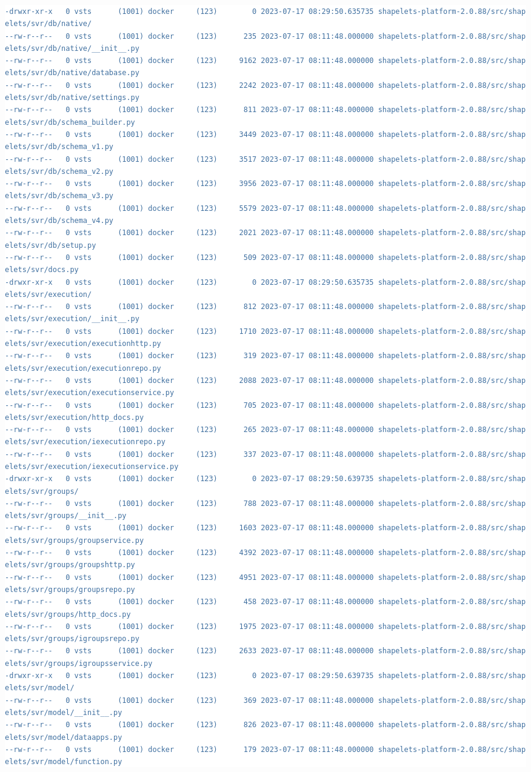 ```diff
-drwxr-xr-x   0 vsts      (1001) docker     (123)        0 2023-07-17 08:29:50.635735 shapelets-platform-2.0.88/src/shapelets/svr/db/native/
--rw-r--r--   0 vsts      (1001) docker     (123)      235 2023-07-17 08:11:48.000000 shapelets-platform-2.0.88/src/shapelets/svr/db/native/__init__.py
--rw-r--r--   0 vsts      (1001) docker     (123)     9162 2023-07-17 08:11:48.000000 shapelets-platform-2.0.88/src/shapelets/svr/db/native/database.py
--rw-r--r--   0 vsts      (1001) docker     (123)     2242 2023-07-17 08:11:48.000000 shapelets-platform-2.0.88/src/shapelets/svr/db/native/settings.py
--rw-r--r--   0 vsts      (1001) docker     (123)      811 2023-07-17 08:11:48.000000 shapelets-platform-2.0.88/src/shapelets/svr/db/schema_builder.py
--rw-r--r--   0 vsts      (1001) docker     (123)     3449 2023-07-17 08:11:48.000000 shapelets-platform-2.0.88/src/shapelets/svr/db/schema_v1.py
--rw-r--r--   0 vsts      (1001) docker     (123)     3517 2023-07-17 08:11:48.000000 shapelets-platform-2.0.88/src/shapelets/svr/db/schema_v2.py
--rw-r--r--   0 vsts      (1001) docker     (123)     3956 2023-07-17 08:11:48.000000 shapelets-platform-2.0.88/src/shapelets/svr/db/schema_v3.py
--rw-r--r--   0 vsts      (1001) docker     (123)     5579 2023-07-17 08:11:48.000000 shapelets-platform-2.0.88/src/shapelets/svr/db/schema_v4.py
--rw-r--r--   0 vsts      (1001) docker     (123)     2021 2023-07-17 08:11:48.000000 shapelets-platform-2.0.88/src/shapelets/svr/db/setup.py
--rw-r--r--   0 vsts      (1001) docker     (123)      509 2023-07-17 08:11:48.000000 shapelets-platform-2.0.88/src/shapelets/svr/docs.py
-drwxr-xr-x   0 vsts      (1001) docker     (123)        0 2023-07-17 08:29:50.635735 shapelets-platform-2.0.88/src/shapelets/svr/execution/
--rw-r--r--   0 vsts      (1001) docker     (123)      812 2023-07-17 08:11:48.000000 shapelets-platform-2.0.88/src/shapelets/svr/execution/__init__.py
--rw-r--r--   0 vsts      (1001) docker     (123)     1710 2023-07-17 08:11:48.000000 shapelets-platform-2.0.88/src/shapelets/svr/execution/executionhttp.py
--rw-r--r--   0 vsts      (1001) docker     (123)      319 2023-07-17 08:11:48.000000 shapelets-platform-2.0.88/src/shapelets/svr/execution/executionrepo.py
--rw-r--r--   0 vsts      (1001) docker     (123)     2088 2023-07-17 08:11:48.000000 shapelets-platform-2.0.88/src/shapelets/svr/execution/executionservice.py
--rw-r--r--   0 vsts      (1001) docker     (123)      705 2023-07-17 08:11:48.000000 shapelets-platform-2.0.88/src/shapelets/svr/execution/http_docs.py
--rw-r--r--   0 vsts      (1001) docker     (123)      265 2023-07-17 08:11:48.000000 shapelets-platform-2.0.88/src/shapelets/svr/execution/iexecutionrepo.py
--rw-r--r--   0 vsts      (1001) docker     (123)      337 2023-07-17 08:11:48.000000 shapelets-platform-2.0.88/src/shapelets/svr/execution/iexecutionservice.py
-drwxr-xr-x   0 vsts      (1001) docker     (123)        0 2023-07-17 08:29:50.639735 shapelets-platform-2.0.88/src/shapelets/svr/groups/
--rw-r--r--   0 vsts      (1001) docker     (123)      788 2023-07-17 08:11:48.000000 shapelets-platform-2.0.88/src/shapelets/svr/groups/__init__.py
--rw-r--r--   0 vsts      (1001) docker     (123)     1603 2023-07-17 08:11:48.000000 shapelets-platform-2.0.88/src/shapelets/svr/groups/groupservice.py
--rw-r--r--   0 vsts      (1001) docker     (123)     4392 2023-07-17 08:11:48.000000 shapelets-platform-2.0.88/src/shapelets/svr/groups/groupshttp.py
--rw-r--r--   0 vsts      (1001) docker     (123)     4951 2023-07-17 08:11:48.000000 shapelets-platform-2.0.88/src/shapelets/svr/groups/groupsrepo.py
--rw-r--r--   0 vsts      (1001) docker     (123)      458 2023-07-17 08:11:48.000000 shapelets-platform-2.0.88/src/shapelets/svr/groups/http_docs.py
--rw-r--r--   0 vsts      (1001) docker     (123)     1975 2023-07-17 08:11:48.000000 shapelets-platform-2.0.88/src/shapelets/svr/groups/igroupsrepo.py
--rw-r--r--   0 vsts      (1001) docker     (123)     2633 2023-07-17 08:11:48.000000 shapelets-platform-2.0.88/src/shapelets/svr/groups/igroupsservice.py
-drwxr-xr-x   0 vsts      (1001) docker     (123)        0 2023-07-17 08:29:50.639735 shapelets-platform-2.0.88/src/shapelets/svr/model/
--rw-r--r--   0 vsts      (1001) docker     (123)      369 2023-07-17 08:11:48.000000 shapelets-platform-2.0.88/src/shapelets/svr/model/__init__.py
--rw-r--r--   0 vsts      (1001) docker     (123)      826 2023-07-17 08:11:48.000000 shapelets-platform-2.0.88/src/shapelets/svr/model/dataapps.py
--rw-r--r--   0 vsts      (1001) docker     (123)      179 2023-07-17 08:11:48.000000 shapelets-platform-2.0.88/src/shapelets/svr/model/function.py
```